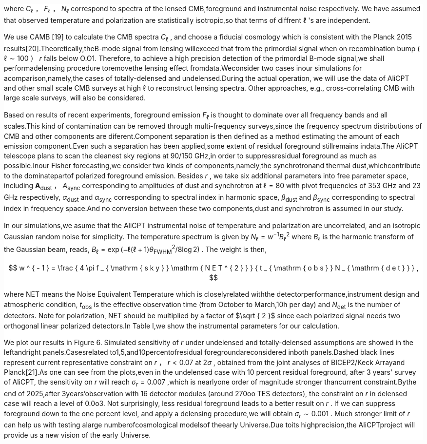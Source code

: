 where $C _ { \ell }$ ， $F _ { \ell }$ ， $N _ { \ell }$ correspond to spectra of the lensed CMB,foreground and instrumental noise respectively. We have assumed that observed temperature and polarization are statistically isotropic,so that terms of diffrent $\ell$ 's are independent.

We use CAMB [19] to calculate the CMB spectra $C _ { \ell }$ , and choose a fiducial cosmology which is consistent with the Planck 2015 results[20].Theoretically,theB-mode signal from lensing willexceed that from the primordial signal when on recombination bump ( $\ell \sim 1 0 0$ ） $r$ falls below O.O1. Therefore, to achieve a high precision detection of the primordial B-mode signal,we shall performadelensing procedure toremovethe lensing effect fromdata.Weconsider two cases inour simulations for acomparison,namely,the cases of totally-delensed and undelensed.During the actual operation, we will use the data of AliCPT and other small scale CMB surveys at high $\ell$ to reconstruct lensing spectra. Other approaches, e.g., cross-correlating CMB with large scale surveys, will also be considered.

Based on results of recent experiments, foreground emission $F _ { \ell }$ is thought to dominate over all frequency bands and all scales.This kind of contamination can be removed through multi-frequency surveys,since the frequency spectrum distributions of CMB and other components are diferent.Component separation is then defined as a method estimating the amount of each emission component.Even such a separation has been applied,some extent of residual foreground stillremains indata.The AliCPT telescope plans to scan the cleanest sky regions at 90/150 GHz,in order to suppressresidual foreground as much as possible.Inour Fisher forecasting,we consider two kinds of components,namely,the synchrotronand thermal dust,whichcontribute to the dominatepartof polarized foreground emission. Besides $r$ , we take six additional parameters into free parameter space, including $\boldsymbol { A } _ { \mathrm { d u s t } }$ ， $A _ { \mathrm { s y n c } }$ corresponding to amplitudes of dust and synchrotron at $\ell = 8 0$ with pivot frequencies of 353 GHz and 23 GHz respectively, $\alpha _ { \mathrm { d u s t } }$ and $\alpha _ { \mathrm { s y n c } }$ corresponding to spectral index in harmonic space, $\beta _ { \mathrm { d u s t } }$ and $\beta _ { \mathrm { s y n c } }$ corresponding to spectral index in frequency space.And no conversion between these two components,dust and synchrotron is assumed in our study.

In our simulations,we asume that the AliCPT instrumental noise of temperature and polarization are uncorrelated, and an isotropic Gaussian random noise for simplicity. The temperature spectrum is given by $N _ { \ell } = w ^ { - 1 } B _ { \ell } ^ { 2 }$ where $B _ { \ell }$ is the harmonic transform of the Gaussian beam, reads, $B _ { \ell } = \exp ( - \ell ( \ell + 1 ) \theta _ { \mathrm { F W H M } } ^ { 2 } / 8 \log 2 )$ . The weight is then,

$$
w ^ { - 1 } = \frac { 4 \pi f _ { \mathrm { s k y } } \mathrm { N E T ^ { 2 } } } { t _ { \mathrm { o b s } } N _ { \mathrm { d e t } } } ,
$$

where NET means the Noise Equivalent Temperature which is closelyrelated withthe detectorperformance,instrument design and atmospheric condition, $t _ { \mathrm { o b s } }$ is the effective observation time (from October to March,10h per day) and $N _ { \mathrm { d e t } }$ is the number of detectors. Note for polarization, NET should be multiplied by a factor of $\sqrt { 2 }$ since each polarized signal needs two orthogonal linear polarized detectors.In Table I,we show the instrumental parameters for our calculation.

We plot our results in Figure 6. Simulated sensitivity of $r$ under undelensed and totally-delensed assumptions are showed in the leftandright panels.Casesrelated to1,5,and10percentofresidual foregroundareconsidered inboth panels.Dashed black lines represent current representative constraint on $r$ ， $r < 0 . 0 7$ at $2 \sigma$ , obtained from the joint analyses of BICEP2/Keck Arrayand Planck[21].As one can see from the plots,even in the undelensed case with 10 percent residual foreground, after 3 years' survey of AliCPT, the sensitivity on $r$ will reach $\sigma _ { r } = 0 . 0 0 7$ ,which is nearlyone order of magnitude stronger thancurrent constraint.Bythe end of 2025,after 3years’observation with 16 detector modules (around 270oo TES detectors), the constraint on $r$ in delensed case will reach a level of 0.0o3. Not surprisingly, less residual foreground leads to a better result on $r$ . If we can suppress foreground down to the one percent level, and apply a delensing procedure,we will obtain $\sigma _ { r } \sim 0 . 0 0 1$ . Much stronger limit of $r$ can help us with testing alarge numberofcosmological modelsof theearly Universe.Due toits highprecision,the AliCPTproject will provide us a new vision of the early Universe.
